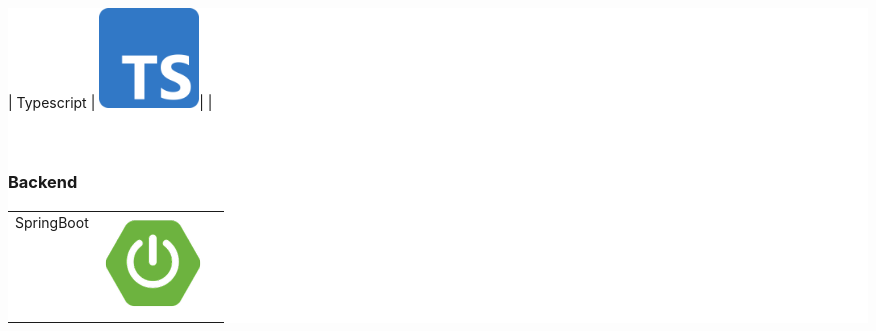 | Typescript    |  <img src="./asset/icon/typescript.png" alt="Typescript" width="100">|  |

<br>

### Backend
|  |  |  |
|-----------------|-----------------|-----------------|
| SpringBoot |  <img src="./asset/icon/springboot.png" alt="springboot" width="100">    |  |